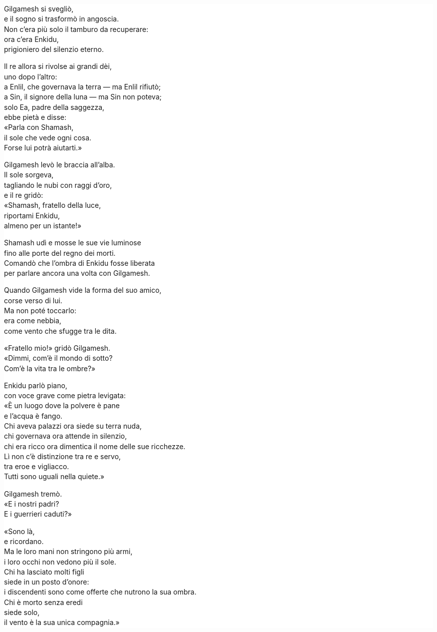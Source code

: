 Gilgamesh si svegliò,<br/>
e il sogno si trasformò in angoscia.<br/>
Non c’era più solo il tamburo da recuperare:<br/>
ora c’era Enkidu,<br/>
prigioniero del silenzio eterno.<br/>

Il re allora si rivolse ai grandi dèi,<br/>
uno dopo l’altro:<br/>
a Enlil, che governava la terra — ma Enlil rifiutò;<br/>
a Sin, il signore della luna — ma Sin non poteva;<br/>
solo Ea, padre della saggezza,<br/>
ebbe pietà e disse:<br/>
«Parla con Shamash,<br/>
il sole che vede ogni cosa.<br/>
Forse lui potrà aiutarti.»<br/>

Gilgamesh levò le braccia all’alba.<br/>
Il sole sorgeva,<br/>
tagliando le nubi con raggi d’oro,<br/>
e il re gridò:<br/>
«Shamash, fratello della luce,<br/>
riportami Enkidu,<br/>
almeno per un istante!»<br/>

Shamash udì e mosse le sue vie luminose<br/>
fino alle porte del regno dei morti.<br/>
Comandò che l’ombra di Enkidu fosse liberata<br/>
per parlare ancora una volta con Gilgamesh.<br/>

Quando Gilgamesh vide la forma del suo amico,<br/>
corse verso di lui.<br/>
Ma non poté toccarlo:<br/>
era come nebbia,<br/>
come vento che sfugge tra le dita.<br/>

«Fratello mio!» gridò Gilgamesh.<br/>
«Dimmi, com’è il mondo di sotto?<br/>
Com’è la vita tra le ombre?»<br/>

Enkidu parlò piano,<br/>
con voce grave come pietra levigata:<br/>
«È un luogo dove la polvere è pane<br/>
e l’acqua è fango.<br/>
Chi aveva palazzi ora siede su terra nuda,<br/>
chi governava ora attende in silenzio,<br/>
chi era ricco ora dimentica il nome delle sue ricchezze.<br/>
Lì non c’è distinzione tra re e servo,<br/>
tra eroe e vigliacco.<br/>
Tutti sono uguali nella quiete.»<br/>

Gilgamesh tremò.<br/>
«E i nostri padri?<br/>
E i guerrieri caduti?»<br/>

«Sono là,<br/>
e ricordano.<br/>
Ma le loro mani non stringono più armi,<br/>
i loro occhi non vedono più il sole.<br/>
Chi ha lasciato molti figli<br/>
siede in un posto d’onore:<br/>
i discendenti sono come offerte che nutrono la sua ombra.<br/>
Chi è morto senza eredi<br/>
siede solo,<br/>
il vento è la sua unica compagnia.»<br/>
